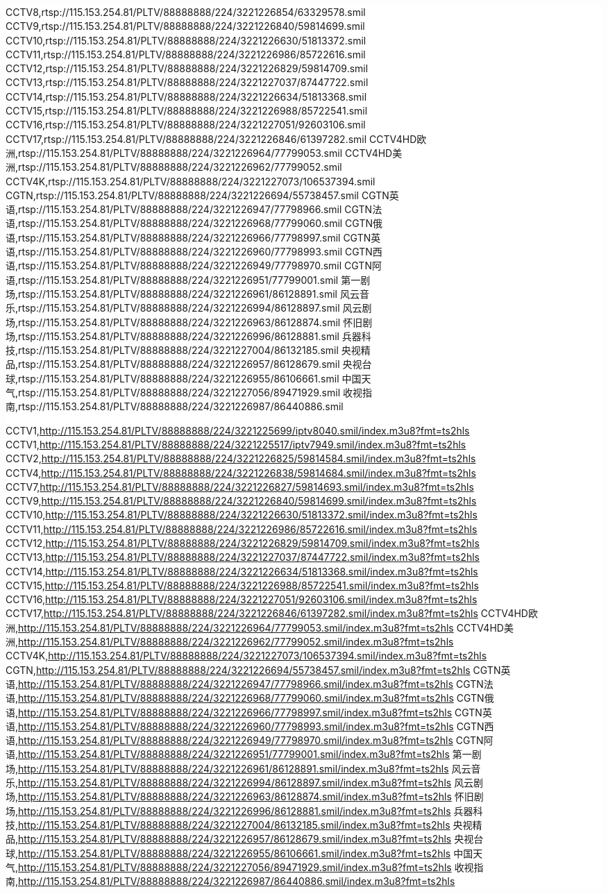 CCTV8,rtsp://115.153.254.81/PLTV/88888888/224/3221226854/63329578.smil
CCTV9,rtsp://115.153.254.81/PLTV/88888888/224/3221226840/59814699.smil
CCTV10,rtsp://115.153.254.81/PLTV/88888888/224/3221226630/51813372.smil
CCTV11,rtsp://115.153.254.81/PLTV/88888888/224/3221226986/85722616.smil
CCTV12,rtsp://115.153.254.81/PLTV/88888888/224/3221226829/59814709.smil
CCTV13,rtsp://115.153.254.81/PLTV/88888888/224/3221227037/87447722.smil
CCTV14,rtsp://115.153.254.81/PLTV/88888888/224/3221226634/51813368.smil
CCTV15,rtsp://115.153.254.81/PLTV/88888888/224/3221226988/85722541.smil
CCTV16,rtsp://115.153.254.81/PLTV/88888888/224/3221227051/92603106.smil
CCTV17,rtsp://115.153.254.81/PLTV/88888888/224/3221226846/61397282.smil
CCTV4HD欧洲,rtsp://115.153.254.81/PLTV/88888888/224/3221226964/77799053.smil
CCTV4HD美洲,rtsp://115.153.254.81/PLTV/88888888/224/3221226962/77799052.smil
CCTV4K,rtsp://115.153.254.81/PLTV/88888888/224/3221227073/106537394.smil
CGTN,rtsp://115.153.254.81/PLTV/88888888/224/3221226694/55738457.smil
CGTN英语,rtsp://115.153.254.81/PLTV/88888888/224/3221226947/77798966.smil
CGTN法语,rtsp://115.153.254.81/PLTV/88888888/224/3221226968/77799060.smil
CGTN俄语,rtsp://115.153.254.81/PLTV/88888888/224/3221226966/77798997.smil
CGTN英语,rtsp://115.153.254.81/PLTV/88888888/224/3221226960/77798993.smil
CGTN西语,rtsp://115.153.254.81/PLTV/88888888/224/3221226949/77798970.smil
CGTN阿语,rtsp://115.153.254.81/PLTV/88888888/224/3221226951/77799001.smil
第一剧场,rtsp://115.153.254.81/PLTV/88888888/224/3221226961/86128891.smil
风云音乐,rtsp://115.153.254.81/PLTV/88888888/224/3221226994/86128897.smil
风云剧场,rtsp://115.153.254.81/PLTV/88888888/224/3221226963/86128874.smil
怀旧剧场,rtsp://115.153.254.81/PLTV/88888888/224/3221226996/86128881.smil
兵器科技,rtsp://115.153.254.81/PLTV/88888888/224/3221227004/86132185.smil
央视精品,rtsp://115.153.254.81/PLTV/88888888/224/3221226957/86128679.smil
央视台球,rtsp://115.153.254.81/PLTV/88888888/224/3221226955/86106661.smil
中国天气,rtsp://115.153.254.81/PLTV/88888888/224/3221227056/89471929.smil
收视指南,rtsp://115.153.254.81/PLTV/88888888/224/3221226987/86440886.smil

CCTV1,http://115.153.254.81/PLTV/88888888/224/3221225699/iptv8040.smil/index.m3u8?fmt=ts2hls
CCTV1,http://115.153.254.81/PLTV/88888888/224/3221225517/iptv7949.smil/index.m3u8?fmt=ts2hls
CCTV2,http://115.153.254.81/PLTV/88888888/224/3221226825/59814584.smil/index.m3u8?fmt=ts2hls
CCTV4,http://115.153.254.81/PLTV/88888888/224/3221226838/59814684.smil/index.m3u8?fmt=ts2hls
CCTV7,http://115.153.254.81/PLTV/88888888/224/3221226827/59814693.smil/index.m3u8?fmt=ts2hls
CCTV9,http://115.153.254.81/PLTV/88888888/224/3221226840/59814699.smil/index.m3u8?fmt=ts2hls
CCTV10,http://115.153.254.81/PLTV/88888888/224/3221226630/51813372.smil/index.m3u8?fmt=ts2hls
CCTV11,http://115.153.254.81/PLTV/88888888/224/3221226986/85722616.smil/index.m3u8?fmt=ts2hls
CCTV12,http://115.153.254.81/PLTV/88888888/224/3221226829/59814709.smil/index.m3u8?fmt=ts2hls
CCTV13,http://115.153.254.81/PLTV/88888888/224/3221227037/87447722.smil/index.m3u8?fmt=ts2hls
CCTV14,http://115.153.254.81/PLTV/88888888/224/3221226634/51813368.smil/index.m3u8?fmt=ts2hls
CCTV15,http://115.153.254.81/PLTV/88888888/224/3221226988/85722541.smil/index.m3u8?fmt=ts2hls
CCTV16,http://115.153.254.81/PLTV/88888888/224/3221227051/92603106.smil/index.m3u8?fmt=ts2hls
CCTV17,http://115.153.254.81/PLTV/88888888/224/3221226846/61397282.smil/index.m3u8?fmt=ts2hls
CCTV4HD欧洲,http://115.153.254.81/PLTV/88888888/224/3221226964/77799053.smil/index.m3u8?fmt=ts2hls
CCTV4HD美洲,http://115.153.254.81/PLTV/88888888/224/3221226962/77799052.smil/index.m3u8?fmt=ts2hls
CCTV4K,http://115.153.254.81/PLTV/88888888/224/3221227073/106537394.smil/index.m3u8?fmt=ts2hls
CGTN,http://115.153.254.81/PLTV/88888888/224/3221226694/55738457.smil/index.m3u8?fmt=ts2hls
CGTN英语,http://115.153.254.81/PLTV/88888888/224/3221226947/77798966.smil/index.m3u8?fmt=ts2hls
CGTN法语,http://115.153.254.81/PLTV/88888888/224/3221226968/77799060.smil/index.m3u8?fmt=ts2hls
CGTN俄语,http://115.153.254.81/PLTV/88888888/224/3221226966/77798997.smil/index.m3u8?fmt=ts2hls
CGTN英语,http://115.153.254.81/PLTV/88888888/224/3221226960/77798993.smil/index.m3u8?fmt=ts2hls
CGTN西语,http://115.153.254.81/PLTV/88888888/224/3221226949/77798970.smil/index.m3u8?fmt=ts2hls
CGTN阿语,http://115.153.254.81/PLTV/88888888/224/3221226951/77799001.smil/index.m3u8?fmt=ts2hls
第一剧场,http://115.153.254.81/PLTV/88888888/224/3221226961/86128891.smil/index.m3u8?fmt=ts2hls
风云音乐,http://115.153.254.81/PLTV/88888888/224/3221226994/86128897.smil/index.m3u8?fmt=ts2hls
风云剧场,http://115.153.254.81/PLTV/88888888/224/3221226963/86128874.smil/index.m3u8?fmt=ts2hls
怀旧剧场,http://115.153.254.81/PLTV/88888888/224/3221226996/86128881.smil/index.m3u8?fmt=ts2hls
兵器科技,http://115.153.254.81/PLTV/88888888/224/3221227004/86132185.smil/index.m3u8?fmt=ts2hls
央视精品,http://115.153.254.81/PLTV/88888888/224/3221226957/86128679.smil/index.m3u8?fmt=ts2hls
央视台球,http://115.153.254.81/PLTV/88888888/224/3221226955/86106661.smil/index.m3u8?fmt=ts2hls
中国天气,http://115.153.254.81/PLTV/88888888/224/3221227056/89471929.smil/index.m3u8?fmt=ts2hls
收视指南,http://115.153.254.81/PLTV/88888888/224/3221226987/86440886.smil/index.m3u8?fmt=ts2hls
